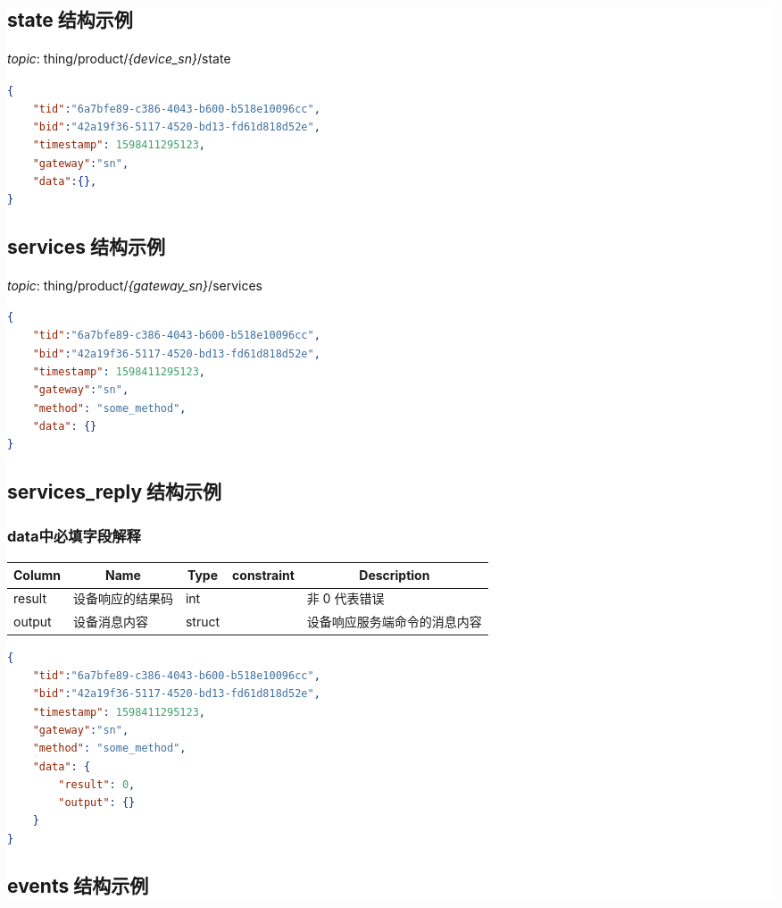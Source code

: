 
## <a id="state-message-struct"> state 结构示例 </a>

*topic*:  thing/product/*{device_sn}*/state

```json
{
    "tid":"6a7bfe89-c386-4043-b600-b518e10096cc",
    "bid":"42a19f36-5117-4520-bd13-fd61d818d52e",
    "timestamp": 1598411295123,
    "gateway":"sn",
    "data":{},
}
```

## <a id="services-message-struct"> services 结构示例 </a>
*topic*: thing/product/*{gateway_sn}*/services

```json
{
    "tid":"6a7bfe89-c386-4043-b600-b518e10096cc",
    "bid":"42a19f36-5117-4520-bd13-fd61d818d52e",
    "timestamp": 1598411295123,
    "gateway":"sn",
    "method": "some_method",
    "data": {}
}
```
## <a id="services_reply-message-struct"> services_reply 结构示例 </a>

### data中必填字段解释
|Column|Name|Type|constraint|Description|
|---|---|---|---|---|
|result|设备响应的结果码|int||非 0 代表错误|
|output|设备消息内容|struct||设备响应服务端命令的消息内容|

```json
{
    "tid":"6a7bfe89-c386-4043-b600-b518e10096cc",
    "bid":"42a19f36-5117-4520-bd13-fd61d818d52e",
    "timestamp": 1598411295123,
    "gateway":"sn",
    "method": "some_method",
    "data": {
        "result": 0, 
    	"output": {}
    }  
}
``` 
## <a id="events-message-struct"> events 结构示例 </a>

